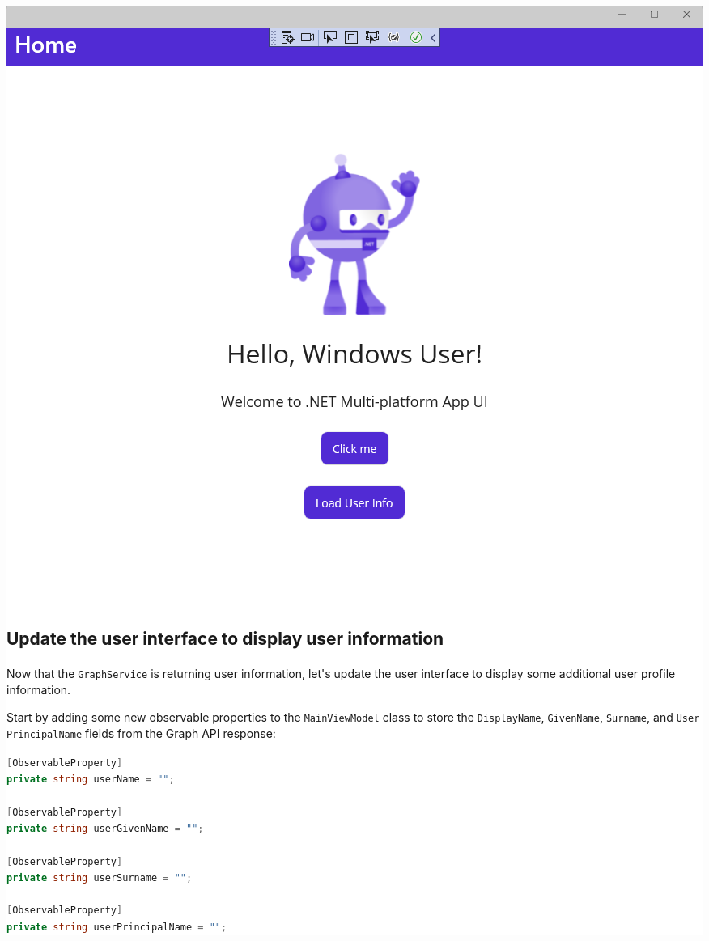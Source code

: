 ![User info has loaded in label.](images/maui-graph-user-info-loaded.png)

## Update the user interface to display user information

Now that the `GraphService` is returning user information, let's update the user interface to display some additional user profile information.

Start by adding some new observable properties to the `MainViewModel` class to store the `DisplayName`, `GivenName`, `Surname`, and `UserPrincipalName` fields from the Graph API response:

``` csharp
[ObservableProperty]
private string userName = "";

[ObservableProperty]
private string userGivenName = "";

[ObservableProperty]
private string userSurname = "";

[ObservableProperty]
private string userPrincipalName = "";
```
